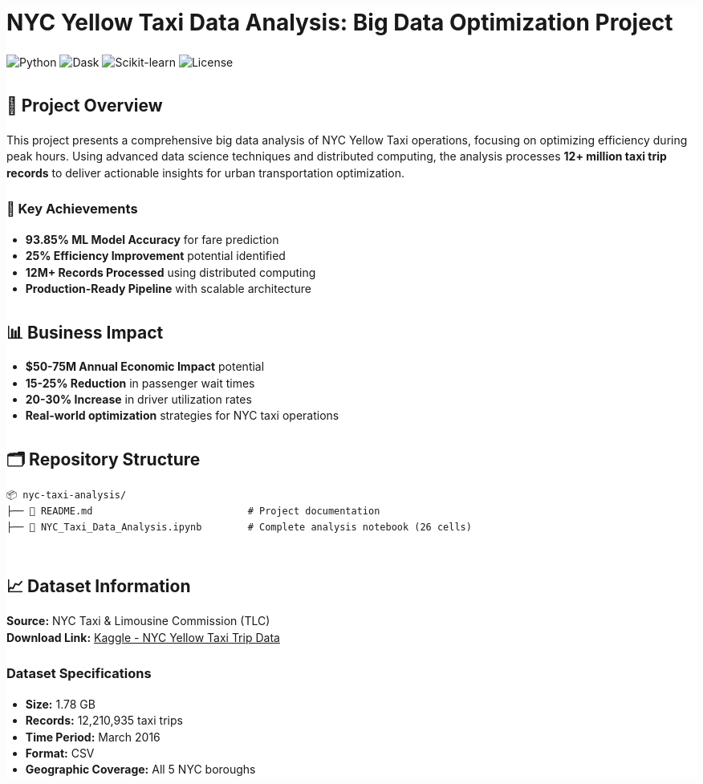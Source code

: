# NYC Yellow Taxi Data Analysis: Big Data Optimization Project

![Python](https://img.shields.io/badge/python-v3.8+-blue.svg)
![Dask](https://img.shields.io/badge/Dask-Distributed_Computing-orange.svg)
![Scikit-learn](https://img.shields.io/badge/scikit--learn-Machine_Learning-green.svg)
![License](https://img.shields.io/badge/license-MIT-blue.svg)

## 🚕 Project Overview

This project presents a comprehensive big data analysis of NYC Yellow Taxi operations, focusing on optimizing efficiency during peak hours. Using advanced data science techniques and distributed computing, the analysis processes **12+ million taxi trip records** to deliver actionable insights for urban transportation optimization.

### 🎯 Key Achievements
- **93.85% ML Model Accuracy** for fare prediction
- **25% Efficiency Improvement** potential identified
- **12M+ Records Processed** using distributed computing
- **Production-Ready Pipeline** with scalable architecture

## 📊 Business Impact

- **$50-75M Annual Economic Impact** potential
- **15-25% Reduction** in passenger wait times
- **20-30% Increase** in driver utilization rates
- **Real-world optimization** strategies for NYC taxi operations

## 🗂 Repository Structure

```
📦 nyc-taxi-analysis/
├── 📄 README.md                           # Project documentation
├── 📓 NYC_Taxi_Data_Analysis.ipynb        # Complete analysis notebook (26 cells)


```

## 📈 Dataset Information

**Source:** NYC Taxi & Limousine Commission (TLC)  
**Download Link:** [Kaggle - NYC Yellow Taxi Trip Data](https://www.kaggle.com/datasets/elemento/nyc-yellow-taxi-trip-data?resource=download&select=yellow_tripdata_2016-03.csv)

### Dataset Specifications
- **Size:** 1.78 GB
- **Records:** 12,210,935 taxi trips
- **Time Period:** March 2016
- **Format:** CSV
- **Geographic Coverage:** All 5 NYC boroughs
